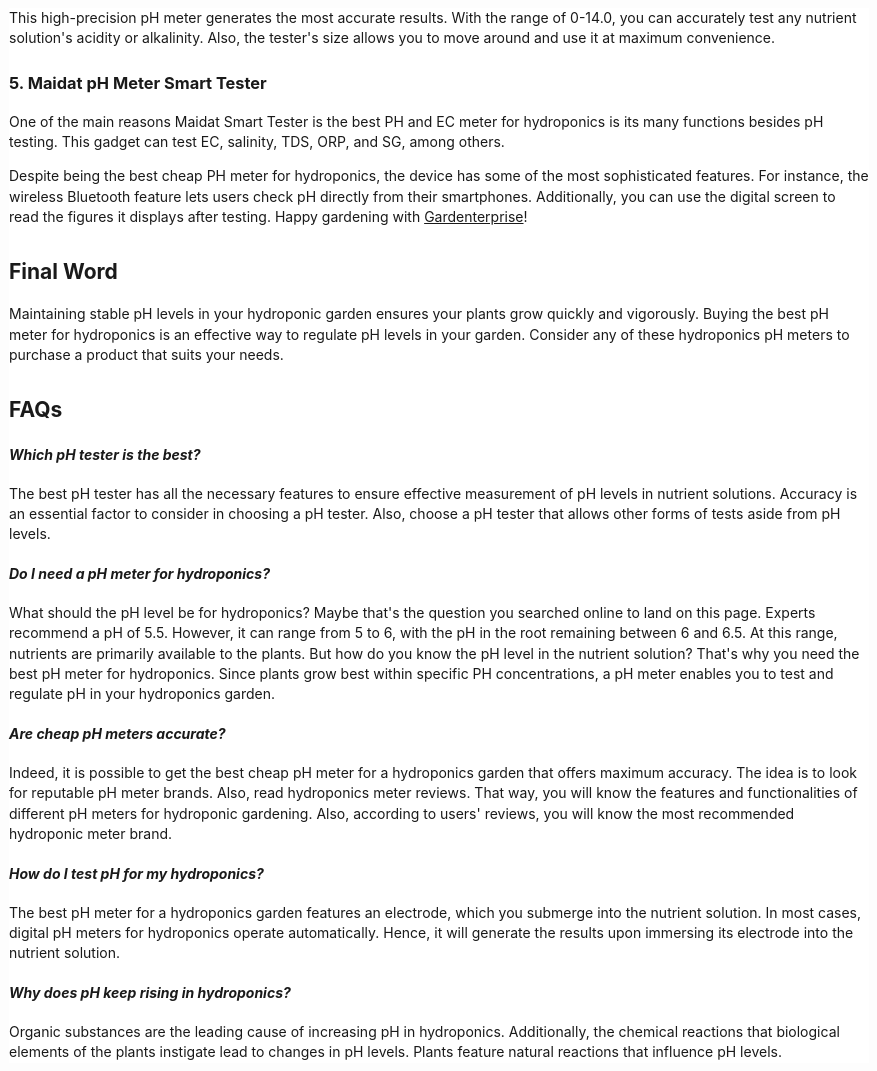 This high-precision pH meter generates the most accurate results. With the range of 0-14.0, you can accurately test any nutrient solution's acidity or alkalinity. Also, the tester's size allows you to move around and use it at maximum convenience. 

### 5\. Maidat pH Meter Smart Tester 

One of the main reasons Maidat Smart Tester is the best PH and EC meter for hydroponics is its many functions besides pH testing. This gadget can test EC, salinity, TDS, ORP, and SG, among others.

Despite being the best cheap PH meter for hydroponics, the device has some of the most sophisticated features. For instance, the wireless Bluetooth feature lets users check pH directly from their smartphones. Additionally, you can use the digital screen to read the figures it displays after testing. Happy gardening with [Gardenterprise](https://gardenterprise.com/)!

## Final Word 

Maintaining stable pH levels in your hydroponic garden ensures your plants grow quickly and vigorously. Buying the best pH meter for hydroponics is an effective way to regulate pH levels in your garden. Consider any of these hydroponics pH meters to purchase a product that suits your needs. 

## FAQs 

#### _Which pH tester is the best?_

The best pH tester has all the necessary features to ensure effective measurement of pH levels in nutrient solutions. Accuracy is an essential factor to consider in choosing a pH tester. Also, choose a pH tester that allows other forms of tests aside from pH levels. 

#### _Do I need a pH meter for hydroponics?_ 

What should the pH level be for hydroponics? Maybe that's the question you searched online to land on this page. Experts recommend a pH of 5.5. However, it can range from 5 to 6, with the pH in the root remaining between 6 and 6.5. At this range, nutrients are primarily available to the plants. But how do you know the pH level in the nutrient solution? That's why you need the best pH meter for hydroponics. Since plants grow best within specific PH concentrations, a pH meter enables you to test and regulate pH in your hydroponics garden. 

#### _Are cheap pH meters accurate?_ 

Indeed, it is possible to get the best cheap pH meter for a hydroponics garden that offers maximum accuracy. The idea is to look for reputable pH meter brands. Also, read hydroponics meter reviews. That way, you will know the features and functionalities of different pH meters for hydroponic gardening. Also, according to users' reviews, you will know the most recommended hydroponic meter brand. 

#### _How do I test pH for my hydroponics?_

The best pH meter for a hydroponics garden features an electrode, which you submerge into the nutrient solution. In most cases, digital pH meters for hydroponics operate automatically. Hence, it will generate the results upon immersing its electrode into the nutrient solution. 

#### _Why does pH keep rising in hydroponics?_

Organic substances are the leading cause of increasing pH in hydroponics. Additionally, the chemical reactions that biological elements of the plants instigate lead to changes in pH levels. Plants feature natural reactions that influence pH levels.
